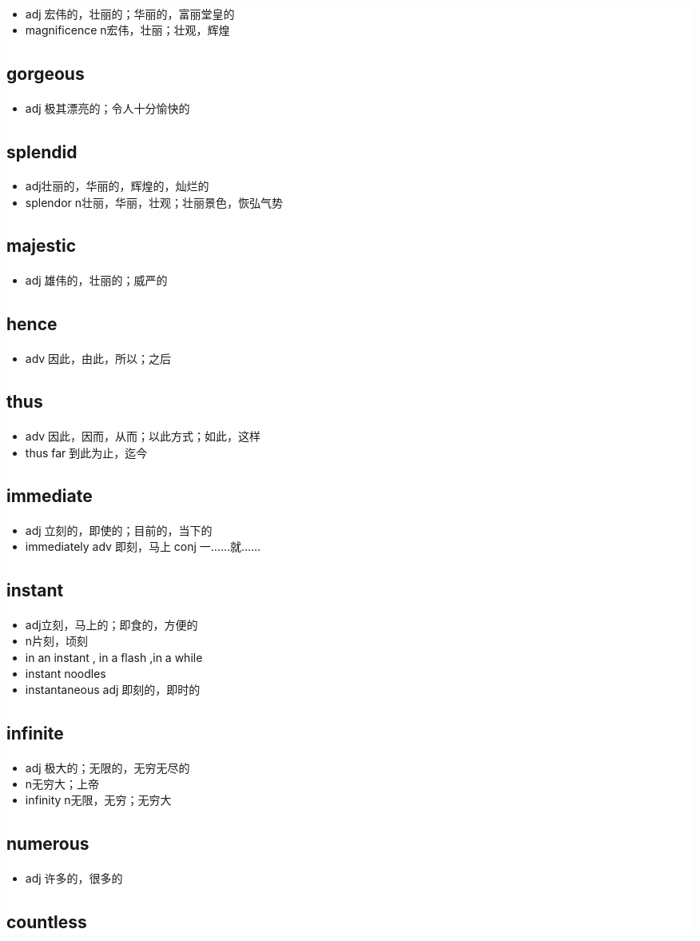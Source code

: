 * adj 宏伟的，壮丽的；华丽的，富丽堂皇的
* magnificence n宏伟，壮丽；壮观，辉煌

## gorgeous

* adj 极其漂亮的；令人十分愉快的

## splendid

* adj壮丽的，华丽的，辉煌的，灿烂的
* splendor n壮丽，华丽，壮观；壮丽景色，恢弘气势

## majestic

* adj 雄伟的，壮丽的；威严的

## hence

* adv 因此，由此，所以；之后

## thus

* adv 因此，因而，从而；以此方式；如此，这样
* thus far 到此为止，迄今

##  immediate

* adj 立刻的，即使的；目前的，当下的
* immediately adv 即刻，马上  conj 一……就……

## instant

* adj立刻，马上的；即食的，方便的  
* n片刻，顷刻
* in an instant  , in a flash ,in a while
* instant noodles 
* instantaneous adj 即刻的，即时的

## infinite

* adj 极大的；无限的，无穷无尽的
* n无穷大；上帝
* infinity n无限，无穷；无穷大

## numerous

* adj 许多的，很多的

## countless
